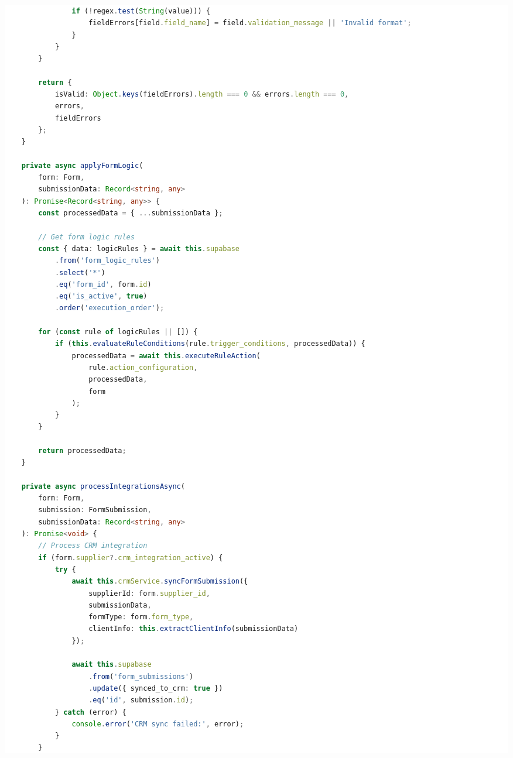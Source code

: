 ```typescript
                if (!regex.test(String(value))) {
                    fieldErrors[field.field_name] = field.validation_message || 'Invalid format';
                }
            }
        }

        return {
            isValid: Object.keys(fieldErrors).length === 0 && errors.length === 0,
            errors,
            fieldErrors
        };
    }

    private async applyFormLogic(
        form: Form,
        submissionData: Record<string, any>
    ): Promise<Record<string, any>> {
        const processedData = { ...submissionData };

        // Get form logic rules
        const { data: logicRules } = await this.supabase
            .from('form_logic_rules')
            .select('*')
            .eq('form_id', form.id)
            .eq('is_active', true)
            .order('execution_order');

        for (const rule of logicRules || []) {
            if (this.evaluateRuleConditions(rule.trigger_conditions, processedData)) {
                processedData = await this.executeRuleAction(
                    rule.action_configuration,
                    processedData,
                    form
                );
            }
        }

        return processedData;
    }

    private async processIntegrationsAsync(
        form: Form,
        submission: FormSubmission,
        submissionData: Record<string, any>
    ): Promise<void> {
        // Process CRM integration
        if (form.supplier?.crm_integration_active) {
            try {
                await this.crmService.syncFormSubmission({
                    supplierId: form.supplier_id,
                    submissionData,
                    formType: form.form_type,
                    clientInfo: this.extractClientInfo(submissionData)
                });

                await this.supabase
                    .from('form_submissions')
                    .update({ synced_to_crm: true })
                    .eq('id', submission.id);
            } catch (error) {
                console.error('CRM sync failed:', error);
            }
        }
```